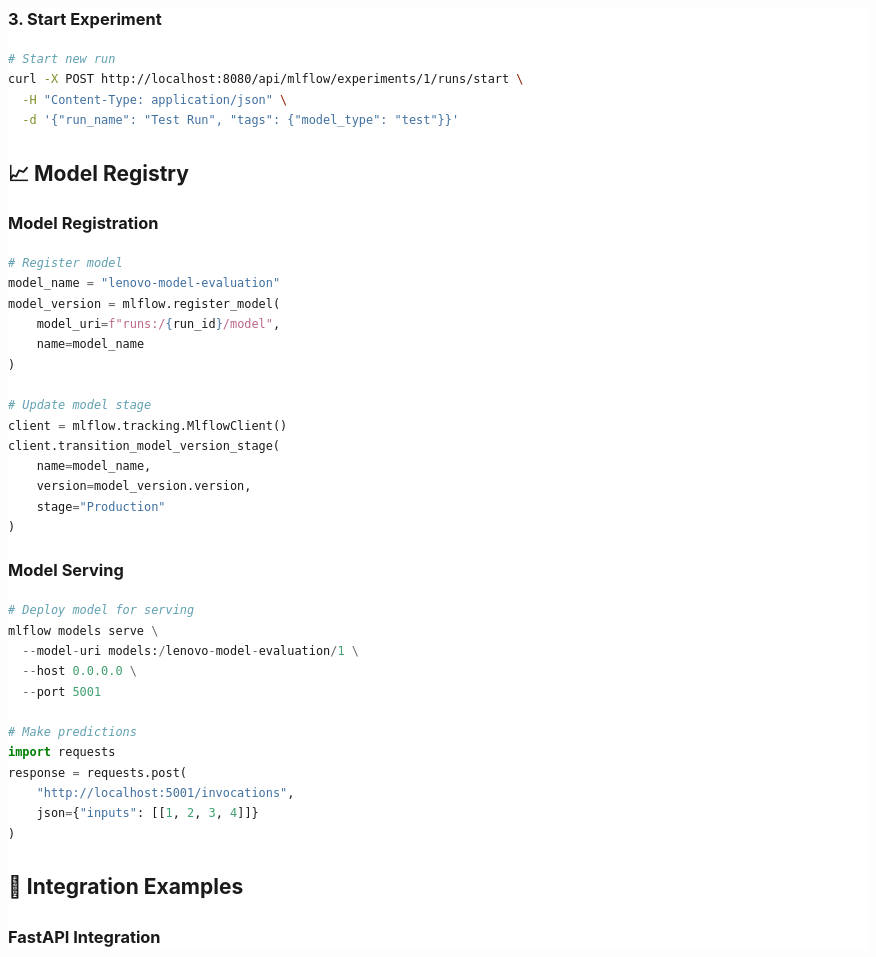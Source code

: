 ### 3. Start Experiment

```bash
# Start new run
curl -X POST http://localhost:8080/api/mlflow/experiments/1/runs/start \
  -H "Content-Type: application/json" \
  -d '{"run_name": "Test Run", "tags": {"model_type": "test"}}'
```

## 📈 Model Registry

### Model Registration

```python
# Register model
model_name = "lenovo-model-evaluation"
model_version = mlflow.register_model(
    model_uri=f"runs:/{run_id}/model",
    name=model_name
)

# Update model stage
client = mlflow.tracking.MlflowClient()
client.transition_model_version_stage(
    name=model_name,
    version=model_version.version,
    stage="Production"
)
```

### Model Serving

```python
# Deploy model for serving
mlflow models serve \
  --model-uri models:/lenovo-model-evaluation/1 \
  --host 0.0.0.0 \
  --port 5001

# Make predictions
import requests
response = requests.post(
    "http://localhost:5001/invocations",
    json={"inputs": [[1, 2, 3, 4]]}
)
```

## 🔗 Integration Examples

### FastAPI Integration
